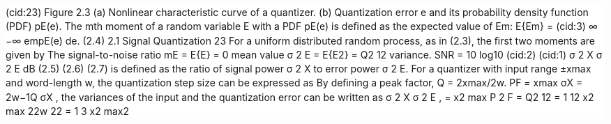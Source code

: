 (cid:23)
Figure 2.3 (a) Nonlinear characteristic curve of a quantizer. (b) Quantization error e and its
probability density function (PDF) pE(e).
The mth moment of a random variable E with a PDF pE(e) is deﬁned as the expected
value of Em:
E{Em} =
(cid:3) ∞
−∞
empE(e) de.
(2.4)
2.1 Signal Quantization
23
For a uniform distributed random process, as in (2.3), the ﬁrst two moments are given by
The signal-to-noise ratio
mE = E{E} = 0 mean value
σ 2
E
= E{E2} = Q2
12
variance.
SNR = 10 log10
(cid:2)
(cid:1)
σ 2
X
σ 2
E
dB
(2.5)
(2.6)
(2.7)
is deﬁned as the ratio of signal power σ 2
X to error power σ 2
E.
For a quantizer with input range ±xmax and word-length w, the quantization step size
can be expressed as
By deﬁning a peak factor,
Q = 2xmax/2w.
PF = xmax
σX
= 2w−1Q
σX
,
the variances of the input and the quantization error can be written as
σ 2
X
σ 2
E
,
= x2
max
P 2
F
= Q2
12
= 1
12
x2
max
22w
22 = 1
3
x2
max2